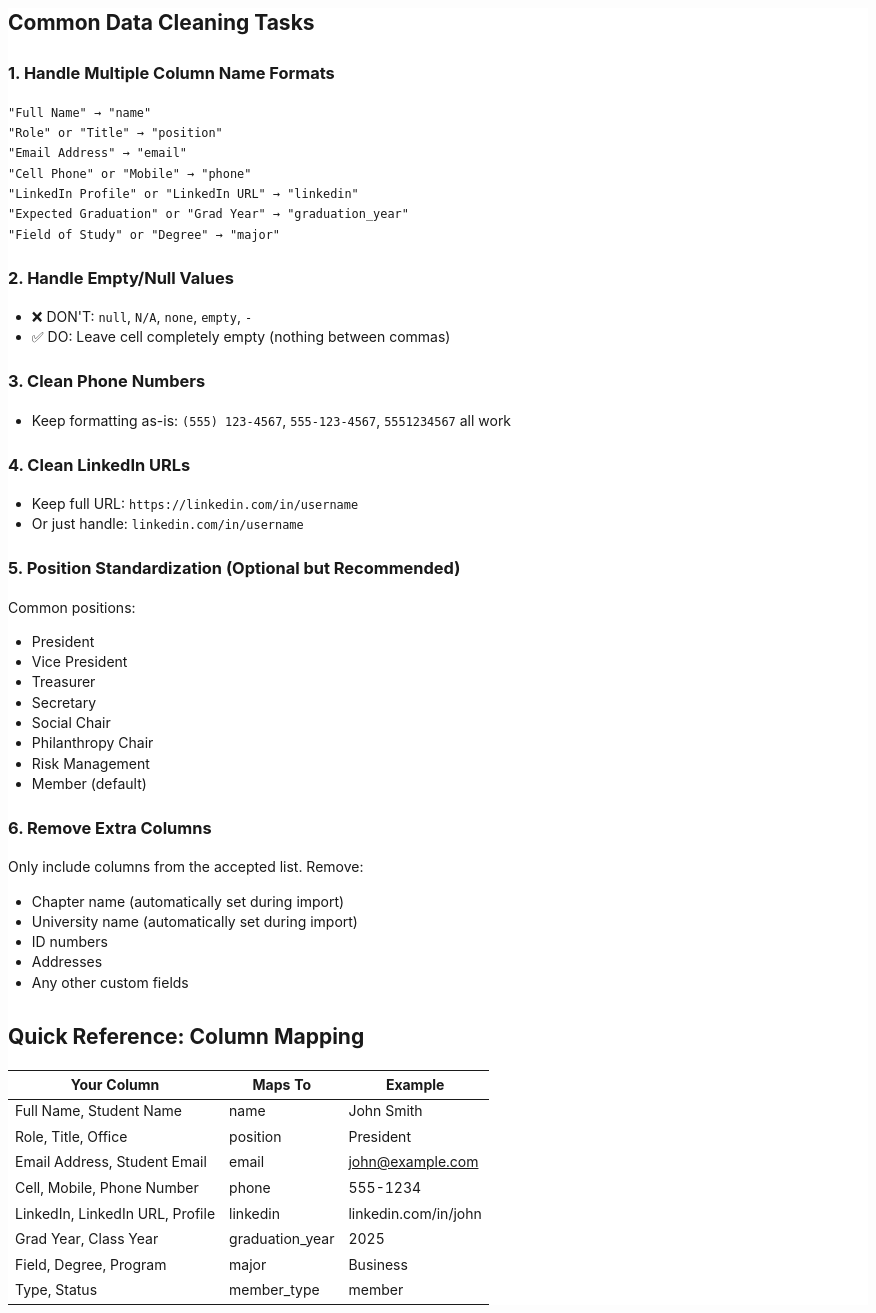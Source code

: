 ## Common Data Cleaning Tasks

### 1. Handle Multiple Column Name Formats
```
"Full Name" → "name"
"Role" or "Title" → "position"
"Email Address" → "email"
"Cell Phone" or "Mobile" → "phone"
"LinkedIn Profile" or "LinkedIn URL" → "linkedin"
"Expected Graduation" or "Grad Year" → "graduation_year"
"Field of Study" or "Degree" → "major"
```

### 2. Handle Empty/Null Values
- ❌ DON'T: `null`, `N/A`, `none`, `empty`, `-`
- ✅ DO: Leave cell completely empty (nothing between commas)

### 3. Clean Phone Numbers
- Keep formatting as-is: `(555) 123-4567`, `555-123-4567`, `5551234567` all work

### 4. Clean LinkedIn URLs
- Keep full URL: `https://linkedin.com/in/username`
- Or just handle: `linkedin.com/in/username`

### 5. Position Standardization (Optional but Recommended)
Common positions:
- President
- Vice President
- Treasurer
- Secretary
- Social Chair
- Philanthropy Chair
- Risk Management
- Member (default)

### 6. Remove Extra Columns
Only include columns from the accepted list. Remove:
- Chapter name (automatically set during import)
- University name (automatically set during import)
- ID numbers
- Addresses
- Any other custom fields

## Quick Reference: Column Mapping

| Your Column | Maps To | Example |
|-------------|---------|---------|
| Full Name, Student Name | name | John Smith |
| Role, Title, Office | position | President |
| Email Address, Student Email | email | john@example.com |
| Cell, Mobile, Phone Number | phone | 555-1234 |
| LinkedIn, LinkedIn URL, Profile | linkedin | linkedin.com/in/john |
| Grad Year, Class Year | graduation_year | 2025 |
| Field, Degree, Program | major | Business |
| Type, Status | member_type | member |